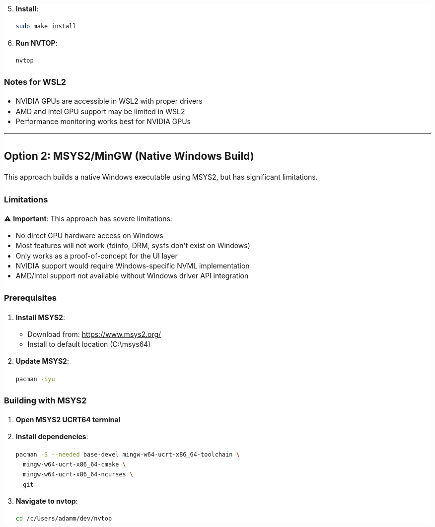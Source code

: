5. **Install**:
   ```bash
   sudo make install
   ```

6. **Run NVTOP**:
   ```bash
   nvtop
   ```

### Notes for WSL2

- NVIDIA GPUs are accessible in WSL2 with proper drivers
- AMD and Intel GPU support may be limited in WSL2
- Performance monitoring works best for NVIDIA GPUs

---

## Option 2: MSYS2/MinGW (Native Windows Build)

This approach builds a native Windows executable using MSYS2, but has significant limitations.

### Limitations

⚠️ **Important**: This approach has severe limitations:
- No direct GPU hardware access on Windows
- Most features will not work (fdinfo, DRM, sysfs don't exist on Windows)
- Only works as a proof-of-concept for the UI layer
- NVIDIA support would require Windows-specific NVML implementation
- AMD/Intel support not available without Windows driver API integration

### Prerequisites

1. **Install MSYS2**:
   - Download from: https://www.msys2.org/
   - Install to default location (C:\msys64)

2. **Update MSYS2**:
   ```bash
   pacman -Syu
   ```

### Building with MSYS2

1. **Open MSYS2 UCRT64 terminal**

2. **Install dependencies**:
   ```bash
   pacman -S --needed base-devel mingw-w64-ucrt-x86_64-toolchain \
     mingw-w64-ucrt-x86_64-cmake \
     mingw-w64-ucrt-x86_64-ncurses \
     git
   ```

3. **Navigate to nvtop**:
   ```bash
   cd /c/Users/adamm/dev/nvtop
   ```
